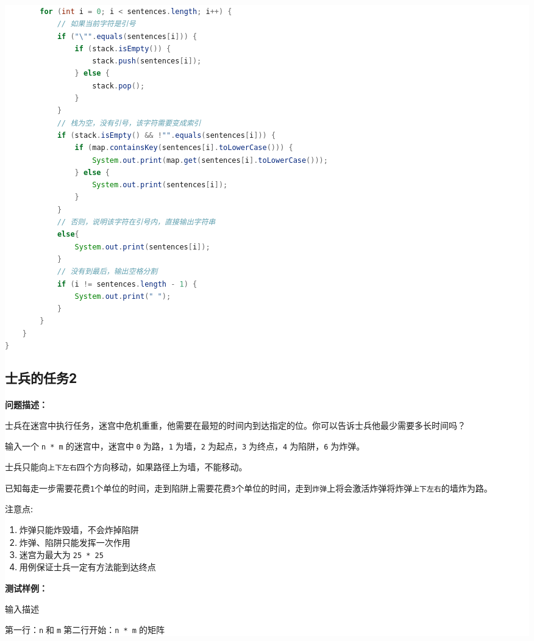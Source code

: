 ```java
        for (int i = 0; i < sentences.length; i++) {
            // 如果当前字符是引号
            if ("\"".equals(sentences[i])) {
                if (stack.isEmpty()) {
                    stack.push(sentences[i]);
                } else {
                    stack.pop();
                }
            }
            // 栈为空，没有引号，该字符需要变成索引
            if (stack.isEmpty() && !"".equals(sentences[i])) {
                if (map.containsKey(sentences[i].toLowerCase())) {
                    System.out.print(map.get(sentences[i].toLowerCase()));
                } else {
                    System.out.print(sentences[i]);
                }
            }
            // 否则，说明该字符在引号内，直接输出字符串
            else{
                System.out.print(sentences[i]);
            }
            // 没有到最后，输出空格分割
            if (i != sentences.length - 1) {
                System.out.print(" ");
            }
        }
    }
}
```

## 士兵的任务2

**问题描述：**

士兵在迷宫中执行任务，迷宫中危机重重，他需要在最短的时间内到达指定的位。你可以告诉士兵他最少需要多长时间吗？

输入一个 `n * m` 的迷宫中，迷宫中 `0` 为路，`1` 为墙，`2` 为起点，`3` 为终点，`4` 为陷阱，`6` 为炸弹。

士兵只能向`上下左右`四个方向移动，如果路径上为墙，不能移动。

已知每走一步需要花费`1`个单位的时间，走到陷阱上需要花费`3`个单位的时间，走到`炸弹`上将会激活炸弹将炸弹`上下左右`的墙炸为路。

注意点:

1. 炸弹只能炸毁墙，不会炸掉陷阱
2. 炸弹、陷阱只能发挥一次作用
3. 迷宫为最大为 `25 * 25`
4. 用例保证士兵一定有方法能到达终点

**测试样例：**

输入描述

第一行：`n` 和 `m`
第二行开始：`n * m` 的矩阵
